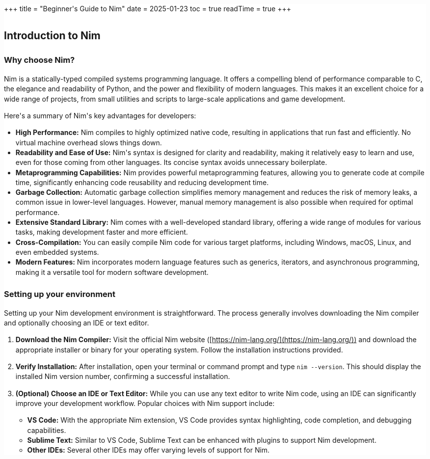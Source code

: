 +++
title = "Beginner's Guide to Nim"
date = 2025-01-23
toc = true
readTime = true
+++

## Introduction to Nim

### Why choose Nim?

Nim is a statically-typed compiled systems programming language.  It offers a compelling blend of performance comparable to C, the elegance and readability of Python, and the power and flexibility of modern languages.  This makes it an excellent choice for a wide range of projects, from small utilities and scripts to large-scale applications and game development.

Here's a summary of Nim's key advantages for developers:

* **High Performance:** Nim compiles to highly optimized native code, resulting in applications that run fast and efficiently.  No virtual machine overhead slows things down.
* **Readability and Ease of Use:**  Nim's syntax is designed for clarity and readability, making it relatively easy to learn and use, even for those coming from other languages.  Its concise syntax avoids unnecessary boilerplate.
* **Metaprogramming Capabilities:** Nim provides powerful metaprogramming features, allowing you to generate code at compile time, significantly enhancing code reusability and reducing development time.
* **Garbage Collection:**  Automatic garbage collection simplifies memory management and reduces the risk of memory leaks, a common issue in lower-level languages.  However, manual memory management is also possible when required for optimal performance.
* **Extensive Standard Library:** Nim comes with a well-developed standard library, offering a wide range of modules for various tasks, making development faster and more efficient.
* **Cross-Compilation:** You can easily compile Nim code for various target platforms, including Windows, macOS, Linux, and even embedded systems.
* **Modern Features:** Nim incorporates modern language features such as generics, iterators, and asynchronous programming, making it a versatile tool for modern software development.


### Setting up your environment

Setting up your Nim development environment is straightforward.  The process generally involves downloading the Nim compiler and optionally choosing an IDE or text editor.

1. **Download the Nim Compiler:** Visit the official Nim website ([https://nim-lang.org/](https://nim-lang.org/)) and download the appropriate installer or binary for your operating system.  Follow the installation instructions provided.

2. **Verify Installation:** After installation, open your terminal or command prompt and type `nim --version`.  This should display the installed Nim version number, confirming a successful installation.

3. **(Optional) Choose an IDE or Text Editor:**  While you can use any text editor to write Nim code, using an IDE can significantly improve your development workflow. Popular choices with Nim support include:
    * **VS Code:**  With the appropriate Nim extension, VS Code provides syntax highlighting, code completion, and debugging capabilities.
    * **Sublime Text:**  Similar to VS Code, Sublime Text can be enhanced with plugins to support Nim development.
    * **Other IDEs:**  Several other IDEs may offer varying levels of support for Nim.
